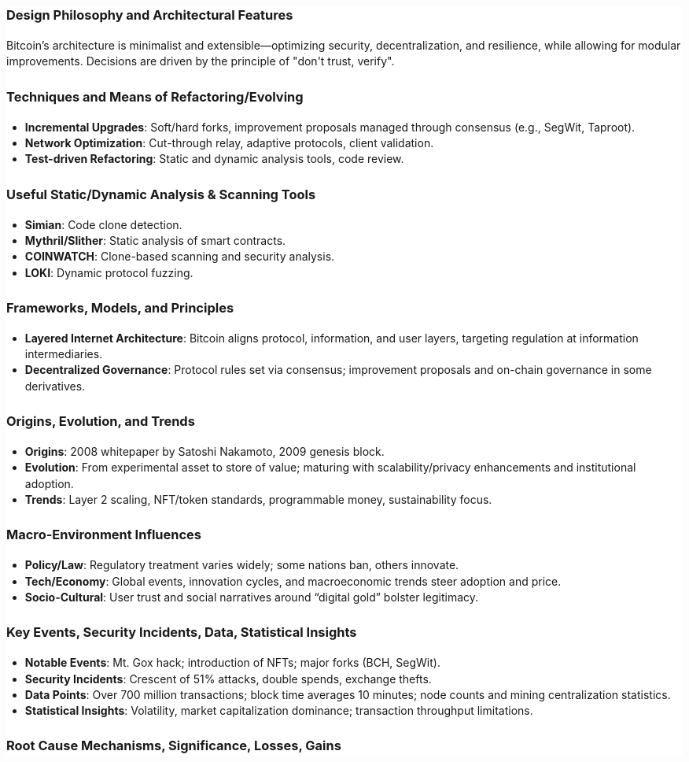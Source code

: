 ### Design Philosophy and Architectural Features

Bitcoin’s architecture is minimalist and extensible—optimizing security, decentralization, and resilience, while allowing for modular improvements. Decisions are driven by the principle of "don't trust, verify".

### Techniques and Means of Refactoring/Evolving

- **Incremental Upgrades**: Soft/hard forks, improvement proposals managed through consensus (e.g., SegWit, Taproot).
- **Network Optimization**: Cut-through relay, adaptive protocols, client validation.
- **Test-driven Refactoring**: Static and dynamic analysis tools, code review.

### Useful Static/Dynamic Analysis & Scanning Tools

- **Simian**: Code clone detection.
- **Mythril/Slither**: Static analysis of smart contracts.
- **COINWATCH**: Clone-based scanning and security analysis.
- **LOKI**: Dynamic protocol fuzzing.

### Frameworks, Models, and Principles

- **Layered Internet Architecture**: Bitcoin aligns protocol, information, and user layers, targeting regulation at information intermediaries.
- **Decentralized Governance**: Protocol rules set via consensus; improvement proposals and on-chain governance in some derivatives.

### Origins, Evolution, and Trends

- **Origins**: 2008 whitepaper by Satoshi Nakamoto, 2009 genesis block.
- **Evolution**: From experimental asset to store of value; maturing with scalability/privacy enhancements and institutional adoption.
- **Trends**: Layer 2 scaling, NFT/token standards, programmable money, sustainability focus.

### Macro-Environment Influences

- **Policy/Law**: Regulatory treatment varies widely; some nations ban, others innovate.
- **Tech/Economy**: Global events, innovation cycles, and macroeconomic trends steer adoption and price.
- **Socio-Cultural**: User trust and social narratives around “digital gold” bolster legitimacy.

### Key Events, Security Incidents, Data, Statistical Insights

- **Notable Events**: Mt. Gox hack; introduction of NFTs; major forks (BCH, SegWit).
- **Security Incidents**: Crescent of 51% attacks, double spends, exchange thefts.
- **Data Points**: Over 700 million transactions; block time averages 10 minutes; node counts and mining centralization statistics.
- **Statistical Insights**: Volatility, market capitalization dominance; transaction throughput limitations.

### Root Cause Mechanisms, Significance, Losses, Gains
